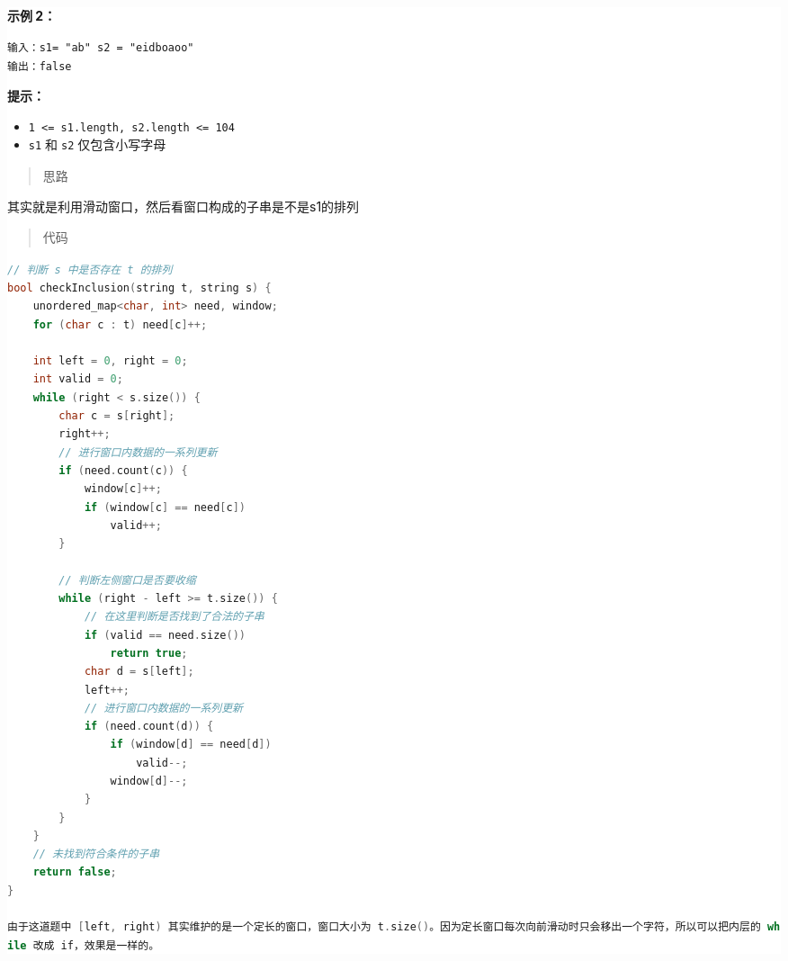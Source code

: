 **示例 2：**

```
输入：s1= "ab" s2 = "eidboaoo"
输出：false
```

**提示：**

- `1 <= s1.length, s2.length <= 104`
- `s1` 和 `s2` 仅包含小写字母

> 思路

其实就是利用滑动窗口，然后看窗口构成的子串是不是s1的排列

> 代码

```cpp
// 判断 s 中是否存在 t 的排列
bool checkInclusion(string t, string s) {
    unordered_map<char, int> need, window;
    for (char c : t) need[c]++;

    int left = 0, right = 0;
    int valid = 0;
    while (right < s.size()) {
        char c = s[right];
        right++;
        // 进行窗口内数据的一系列更新
        if (need.count(c)) {
            window[c]++;
            if (window[c] == need[c])
                valid++;
        }

        // 判断左侧窗口是否要收缩
        while (right - left >= t.size()) {
            // 在这里判断是否找到了合法的子串
            if (valid == need.size())
                return true;
            char d = s[left];
            left++;
            // 进行窗口内数据的一系列更新
            if (need.count(d)) {
                if (window[d] == need[d])
                    valid--;
                window[d]--;
            }
        }
    }
    // 未找到符合条件的子串
    return false;
}

由于这道题中 [left, right) 其实维护的是一个定长的窗口，窗口大小为 t.size()。因为定长窗口每次向前滑动时只会移出一个字符，所以可以把内层的 while 改成 if，效果是一样的。
```
